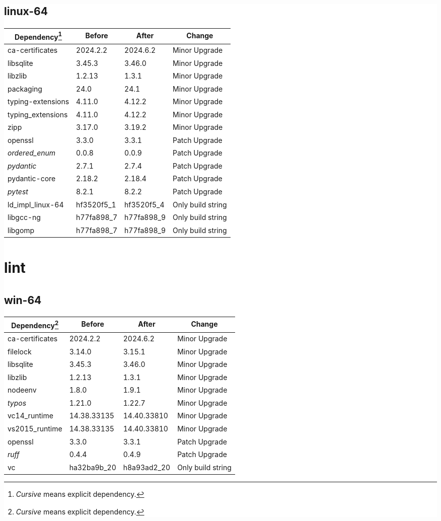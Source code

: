 ## linux-64

| Dependency[^1] | Before | After | Change |
| - | - | - | - |
| ca-certificates | 2024.2.2 | 2024.6.2 | Minor Upgrade |
| libsqlite | 3.45.3 | 3.46.0 | Minor Upgrade |
| libzlib | 1.2.13 | 1.3.1 | Minor Upgrade |
| packaging | 24.0 | 24.1 | Minor Upgrade |
| typing-extensions | 4.11.0 | 4.12.2 | Minor Upgrade |
| typing_extensions | 4.11.0 | 4.12.2 | Minor Upgrade |
| zipp | 3.17.0 | 3.19.2 | Minor Upgrade |
| openssl | 3.3.0 | 3.3.1 | Patch Upgrade |
| *ordered_enum* | 0.0.8 | 0.0.9 | Patch Upgrade |
| *pydantic* | 2.7.1 | 2.7.4 | Patch Upgrade |
| pydantic-core | 2.18.2 | 2.18.4 | Patch Upgrade |
| *pytest* | 8.2.1 | 8.2.2 | Patch Upgrade |
| ld_impl_linux-64 | hf3520f5_1 | hf3520f5_4 | Only build string |
| libgcc-ng | h77fa898_7 | h77fa898_9 | Only build string |
| libgomp | h77fa898_7 | h77fa898_9 | Only build string |

# lint

## win-64

| Dependency[^1] | Before | After | Change |
| - | - | - | - |
| ca-certificates | 2024.2.2 | 2024.6.2 | Minor Upgrade |
| filelock | 3.14.0 | 3.15.1 | Minor Upgrade |
| libsqlite | 3.45.3 | 3.46.0 | Minor Upgrade |
| libzlib | 1.2.13 | 1.3.1 | Minor Upgrade |
| nodeenv | 1.8.0 | 1.9.1 | Minor Upgrade |
| *typos* | 1.21.0 | 1.22.7 | Minor Upgrade |
| vc14_runtime | 14.38.33135 | 14.40.33810 | Minor Upgrade |
| vs2015_runtime | 14.38.33135 | 14.40.33810 | Minor Upgrade |
| openssl | 3.3.0 | 3.3.1 | Patch Upgrade |
| *ruff* | 0.4.4 | 0.4.9 | Patch Upgrade |
| vc | ha32ba9b_20 | h8a93ad2_20 | Only build string |


[^1]: *Cursive* means explicit dependency.
[^2]: Dependency got downgraded.